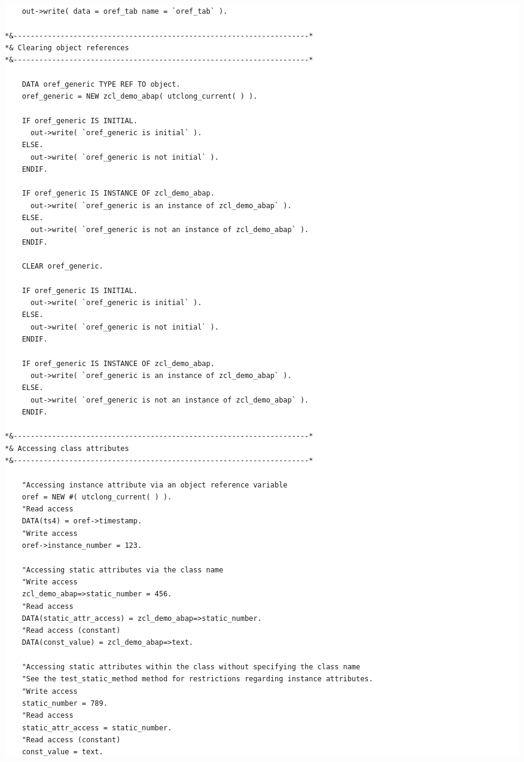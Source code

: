 ```abap
    out->write( data = oref_tab name = `oref_tab` ).

*&---------------------------------------------------------------------*
*& Clearing object references
*&---------------------------------------------------------------------*

    DATA oref_generic TYPE REF TO object.
    oref_generic = NEW zcl_demo_abap( utclong_current( ) ).

    IF oref_generic IS INITIAL.
      out->write( `oref_generic is initial` ).
    ELSE.
      out->write( `oref_generic is not initial` ).
    ENDIF.

    IF oref_generic IS INSTANCE OF zcl_demo_abap.
      out->write( `oref_generic is an instance of zcl_demo_abap` ).
    ELSE.
      out->write( `oref_generic is not an instance of zcl_demo_abap` ).
    ENDIF.

    CLEAR oref_generic.

    IF oref_generic IS INITIAL.
      out->write( `oref_generic is initial` ).
    ELSE.
      out->write( `oref_generic is not initial` ).
    ENDIF.

    IF oref_generic IS INSTANCE OF zcl_demo_abap.
      out->write( `oref_generic is an instance of zcl_demo_abap` ).
    ELSE.
      out->write( `oref_generic is not an instance of zcl_demo_abap` ).
    ENDIF.

*&---------------------------------------------------------------------*
*& Accessing class attributes
*&---------------------------------------------------------------------*

    "Accessing instance attribute via an object reference variable
    oref = NEW #( utclong_current( ) ).
    "Read access
    DATA(ts4) = oref->timestamp.
    "Write access
    oref->instance_number = 123.

    "Accessing static attributes via the class name
    "Write access
    zcl_demo_abap=>static_number = 456.
    "Read access
    DATA(static_attr_access) = zcl_demo_abap=>static_number.
    "Read access (constant)
    DATA(const_value) = zcl_demo_abap=>text.

    "Accessing static attributes within the class without specifying the class name
    "See the test_static_method method for restrictions regarding instance attributes.
    "Write access
    static_number = 789.
    "Read access
    static_attr_access = static_number.
    "Read access (constant)
    const_value = text.

```